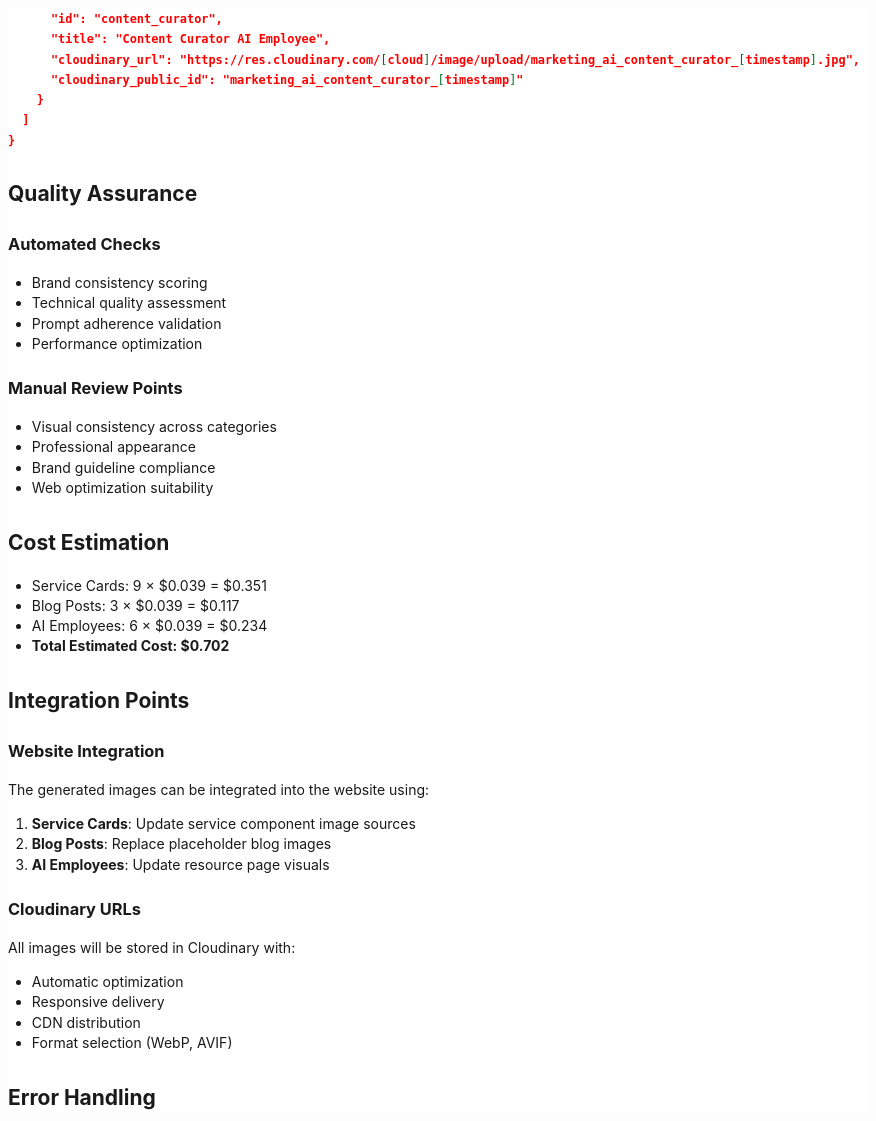 ```json
      "id": "content_curator",
      "title": "Content Curator AI Employee",
      "cloudinary_url": "https://res.cloudinary.com/[cloud]/image/upload/marketing_ai_content_curator_[timestamp].jpg",
      "cloudinary_public_id": "marketing_ai_content_curator_[timestamp]"
    }
  ]
}
```

## Quality Assurance

### Automated Checks
- Brand consistency scoring
- Technical quality assessment
- Prompt adherence validation
- Performance optimization

### Manual Review Points
- Visual consistency across categories
- Professional appearance
- Brand guideline compliance
- Web optimization suitability

## Cost Estimation

- Service Cards: 9 × $0.039 = $0.351
- Blog Posts: 3 × $0.039 = $0.117
- AI Employees: 6 × $0.039 = $0.234
- **Total Estimated Cost: $0.702**

## Integration Points

### Website Integration
The generated images can be integrated into the website using:

1. **Service Cards**: Update service component image sources
2. **Blog Posts**: Replace placeholder blog images
3. **AI Employees**: Update resource page visuals

### Cloudinary URLs
All images will be stored in Cloudinary with:
- Automatic optimization
- Responsive delivery
- CDN distribution
- Format selection (WebP, AVIF)

## Error Handling
